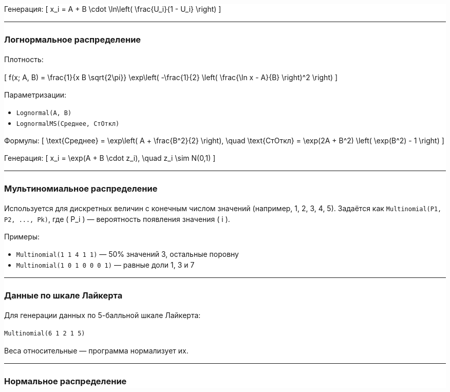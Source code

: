Генерация:
\[
x_i = A + B \cdot \ln\left( \frac{U_i}{1 - U_i} \right)
\]

---

### Логнормальное распределение

Плотность:

\[
f(x; A, B) = \frac{1}{x B \sqrt{2\pi}} \exp\left( -\frac{1}{2} \left( \frac{\ln x - A}{B} \right)^2 \right)
\]

Параметризации:
- `Lognormal(A, B)`
- `LognormalMS(Среднее, СтОткл)`

Формулы:
\[
\text{Среднее} = \exp\left( A + \frac{B^2}{2} \right), \quad \text{СтОткл} = \exp(2A + B^2) \left( \exp(B^2) - 1 \right)
\]

Генерация:
\[
x_i = \exp(A + B \cdot z_i), \quad z_i \sim N(0,1)
\]

---

### Мультиномиальное распределение

Используется для дискретных величин с конечным числом значений (например, 1, 2, 3, 4, 5). Задаётся как `Multinomial(P1, P2, ..., Pk)`, где \( P_i \) — вероятность появления значения \( i \).

Примеры:
- `Multinomial(1 1 4 1 1)` — 50% значений 3, остальные поровну
- `Multinomial(1 0 1 0 0 0 1)` — равные доли 1, 3 и 7

---

### Данные по шкале Лайкерта

Для генерации данных по 5-балльной шкале Лайкерта:

```
Multinomial(6 1 2 1 5)
```

Веса относительные — программа нормализует их.

---

### Нормальное распределение
